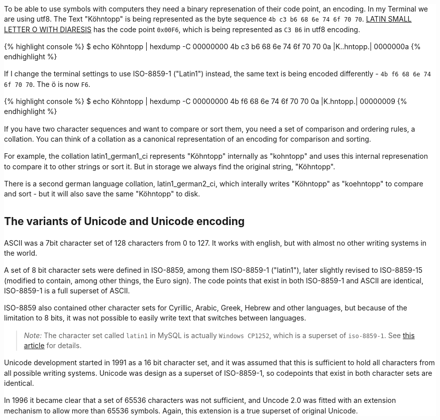 To be able to use symbols with computers they need a binary represenation of their code point, an encoding. In my Terminal we are using utf8. The Text "Köhntopp" is being represented as the byte sequence `4b c3 b6 68 6e 74 6f 70 70`. [LATIN SMALL LETTER O WITH DIARESIS](https://www.compart.com/en/unicode/U+00F6) has the code point `0x00F6`, which is being represented as `C3 B6` in utf8 encoding.

{% highlight console %}
$ echo Köhntopp | hexdump -C
00000000  4b c3 b6 68 6e 74 6f 70  70 0a                    |K..hntopp.|
0000000a
{% endhighlight %}

If I change the terminal settings to use ISO-8859-1 ("Latin1") instead, the same text is being encoded differently - `4b f6 68 6e 74 6f 70 70`. The ö is now `F6`.

{% highlight console %}
$ echo Köhntopp | hexdump -C
00000000  4b f6 68 6e 74 6f 70  70 0a                       |K.hntopp.|
00000009
{% endhighlight %}

If you have two character sequences and want to compare or sort them, you need a set of comparison and ordering rules, a collation. You can think of a collation as a canonical representation of an encoding for comparison and sorting.

For example, the collation latin1_german1_ci represents "Köhntopp" internally as "kohntopp" and uses this internal represenation to compare it to other strings or sort it. But in storage we always find the original string, "Köhntopp".

There is a second german language collation, latin1_german2_ci, which interally writes "Köhntopp" as "koehntopp" to compare and sort - but it will also save the same "Köhntopp" to disk.

## The variants of Unicode and Unicode encoding

ASCII was a 7bit character set of 128 characters from 0 to 127. It works with english, but with almost no other writing systems in the world.

A set of 8 bit character sets were defined in ISO-8859, among them ISO-8859-1 ("latin1"), later slightly revised to ISO-8859-15 (modified to contain, among other things, the Euro sign). The code points that exist in both ISO-8859-1 and ASCII are identical, ISO-8859-1 is a full superset of ASCII. 

ISO-8859 also contained other character sets for Cyrillic, Arabic, Greek, Hebrew and other languages, but because of the limitation to 8 bits, it was not possible to easily write text that switches between languages.

> *Note:* The character set called `latin1` in MySQL is actually `Windows CP1252`, which is a superset of `iso-8859-1`. See [this article](https://mysqlserverteam.com/debugging-character-set-issues-by-example/) for details.

Unicode development started in 1991 as a 16 bit character set, and it was assumed that this is sufficient to hold all characters from all possible writing systems. Unicode was design as a superset of ISO-8859-1, so codepoints that exist in both character sets are identical.

In 1996 it became clear that a set of 65536 characters was not sufficient, and Uncode 2.0 was fitted with an extension mechanism to allow more than 65536 symbols. Again, this extension is a true superset of original Unicode.
